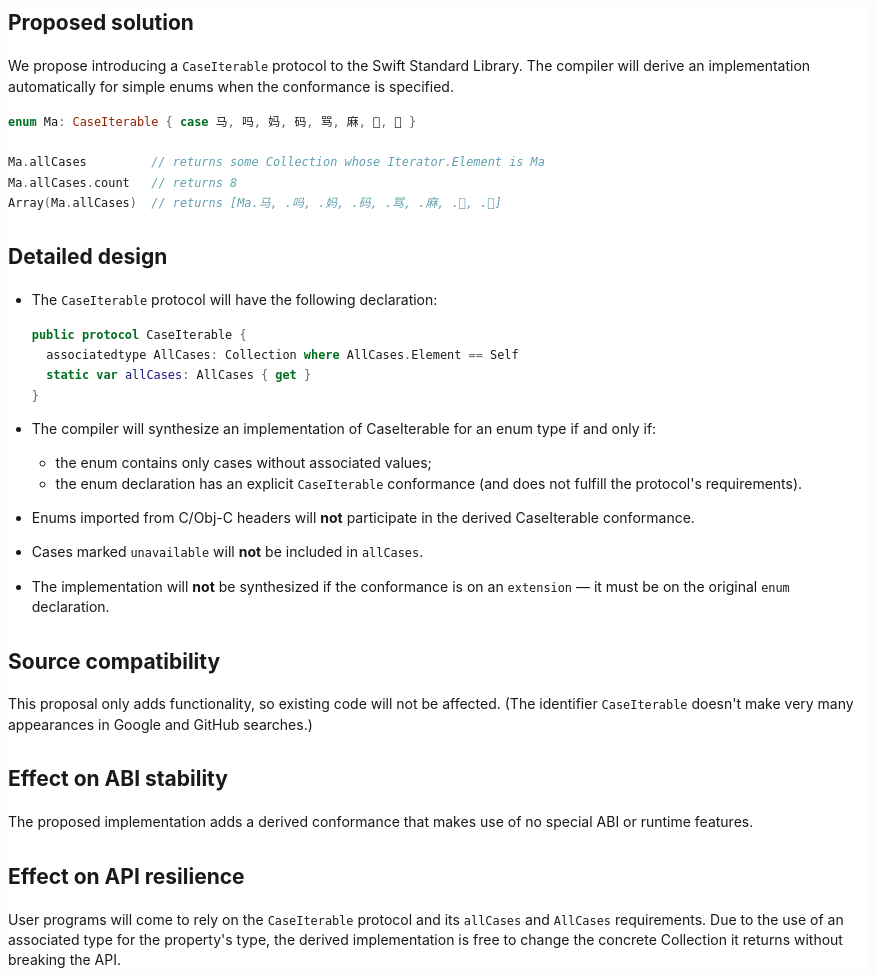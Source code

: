 ## Proposed solution

We propose introducing a `CaseIterable` protocol to the Swift Standard Library. The compiler will derive an implementation automatically for simple enums when the conformance is specified.

```swift
enum Ma: CaseIterable { case 马, 吗, 妈, 码, 骂, 麻, 🐎, 🐴 }

Ma.allCases         // returns some Collection whose Iterator.Element is Ma
Ma.allCases.count   // returns 8
Array(Ma.allCases)  // returns [Ma.马, .吗, .妈, .码, .骂, .麻, .🐎, .🐴]
```

## Detailed design

- The `CaseIterable` protocol will have the following declaration:

  ```swift
  public protocol CaseIterable {
    associatedtype AllCases: Collection where AllCases.Element == Self
    static var allCases: AllCases { get }
  }
  ```

- The compiler will synthesize an implementation of CaseIterable for an enum type if and only if:

  - the enum contains only cases without associated values;
  - the enum declaration has an explicit `CaseIterable` conformance (and does not fulfill the protocol's requirements).

- Enums imported from C/Obj-C headers will **not** participate in the derived CaseIterable conformance.

- Cases marked `unavailable` will **not** be included in `allCases`.

- The implementation will **not** be synthesized if the conformance is on an `extension` — it must be on the original `enum` declaration.


## Source compatibility

This proposal only adds functionality, so existing code will not be affected. (The identifier `CaseIterable` doesn't make very many appearances in Google and GitHub searches.)


## Effect on ABI stability

The proposed implementation adds a derived conformance that makes use of no special ABI or runtime features.

## Effect on API resilience

User programs will come to rely on the `CaseIterable` protocol and its `allCases` and `AllCases` requirements. Due to the use of an associated type for the property's type, the derived implementation is free to change the concrete Collection it returns without breaking the API.


[se1]: https://forums.swift.org/t/list-of-all-enum-values-for-simple-enums/337
[se2]: https://forums.swift.org/t/proposal-enum-count-functionality/711
[se3]: https://forums.swift.org/t/draft-proposal-count-property-for-enum-types/1103
[se4]: https://forums.swift.org/t/pre-proposal-caseenumerable-protocol-derived-collection-of-enum-cases/1109
[se5]: https://forums.swift.org/t/valueenumerable-protocol-with-derived-implementation-for-enums/2226
[se6]: https://forums.swift.org/t/pitch-synthesized-static-enum-property-to-iterate-over-cases/6623
[se7]: https://forums.swift.org/t/re-pitch-deriving-collections-of-enum-cases/6956
[se8]: https://forums.swift.org/t/review-se-0194-derived-collection-of-enum-cases/7377
[so1]: http://stackoverflow.com/questions/24007461/how-to-enumerate-an-enum-with-string-type
[so2]: http://stackoverflow.com/questions/27094878/how-do-i-get-the-count-of-a-swift-enum
[enums]: https://developer.apple.com/library/content/documentation/Swift/Conceptual/Swift_Programming_Language/Enumerations.html
[SR-30]: https://bugs.swift.org/browse/SR-30
[nateblog]: http://natecook.com/blog/2014/10/loopy-random-enum-ideas/
[ericablog]: http://ericasadun.com/2015/07/12/swift-enumerations-or-how-to-annoy-tom/
[sourcery]: https://cdn.rawgit.com/krzysztofzablocki/Sourcery/master/docs/enum-cases.html